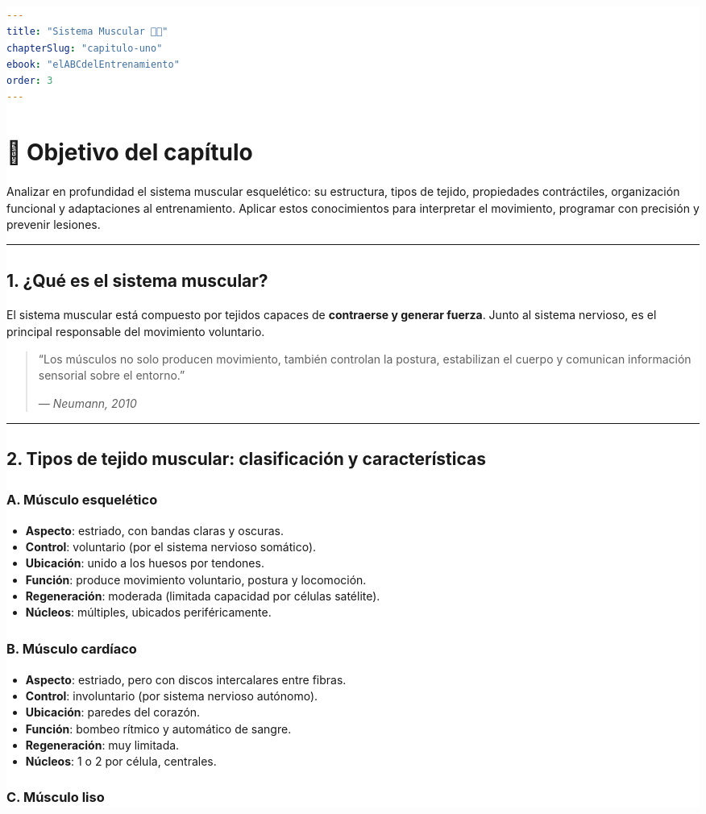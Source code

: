 ```yaml
---
title: "Sistema Muscular 💪🏽"
chapterSlug: "capitulo-uno"
ebook: "elABCdelEntrenamiento"
order: 3
---
```


# 🎯 Objetivo del capítulo

Analizar en profundidad el sistema muscular esquelético: su estructura, tipos de tejido, propiedades contráctiles, organización funcional y adaptaciones al entrenamiento. Aplicar estos conocimientos para interpretar el movimiento, programar con precisión y prevenir lesiones.

---

## 1. ¿Qué es el sistema muscular?

El sistema muscular está compuesto por tejidos capaces de **contraerse y generar fuerza**. Junto al sistema nervioso, es el principal responsable del movimiento voluntario.

> “Los músculos no solo producen movimiento, también controlan la postura, estabilizan el cuerpo y comunican información sensorial sobre el entorno.”
> 
> — *Neumann, 2010*

---

## 2. Tipos de tejido muscular: clasificación y características

### A. **Músculo esquelético**

- **Aspecto**: estriado, con bandas claras y oscuras.
- **Control**: voluntario (por el sistema nervioso somático).
- **Ubicación**: unido a los huesos por tendones.
- **Función**: produce movimiento voluntario, postura y locomoción.
- **Regeneración**: moderada (limitada capacidad por células satélite).
- **Núcleos**: múltiples, ubicados periféricamente.

### B. **Músculo cardíaco**

- **Aspecto**: estriado, pero con discos intercalares entre fibras.
- **Control**: involuntario (por sistema nervioso autónomo).
- **Ubicación**: paredes del corazón.
- **Función**: bombeo rítmico y automático de sangre.
- **Regeneración**: muy limitada.
- **Núcleos**: 1 o 2 por célula, centrales.

### C. **Músculo liso**
